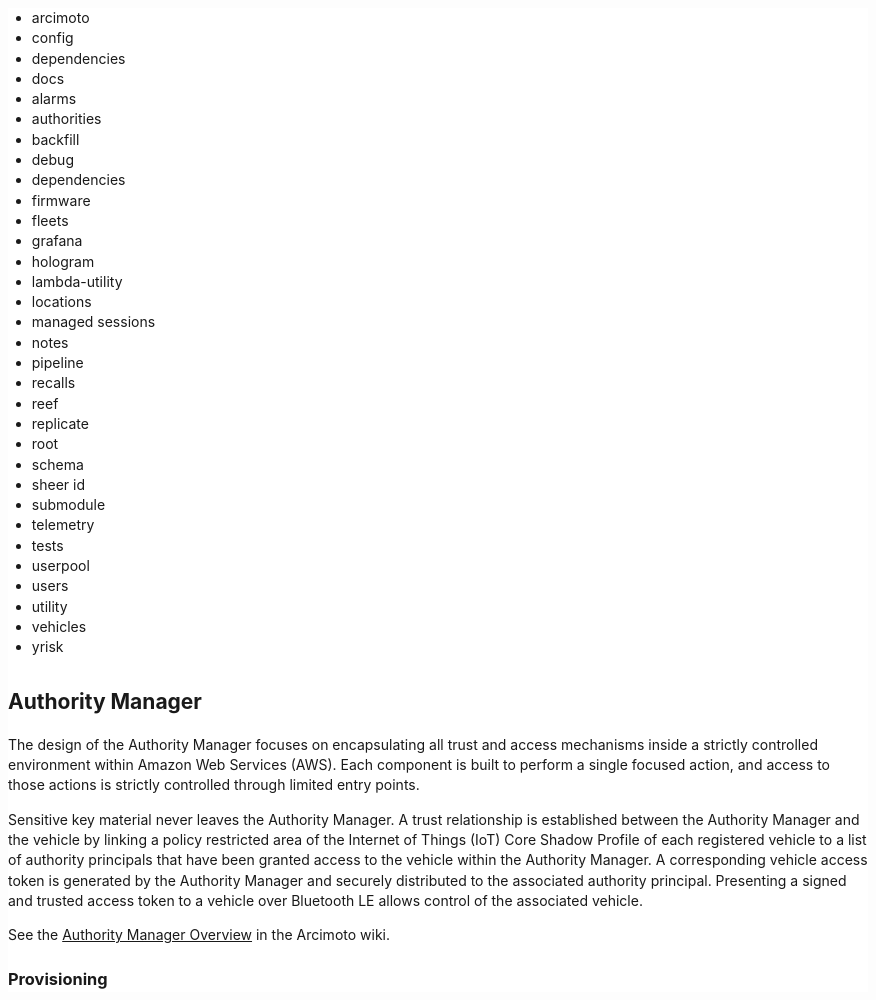 - arcimoto
- config
- dependencies
- docs
- alarms
- authorities
- backfill
- debug
- dependencies
- firmware
- fleets
- grafana
- hologram
- lambda-utility
- locations
- managed sessions
- notes
- pipeline
- recalls
- reef
- replicate
- root
- schema
- sheer id
- submodule
- telemetry
- tests
- userpool
- users
- utility
- vehicles
- yrisk

## Authority Manager

The design of the Authority Manager focuses on encapsulating all trust and access mechanisms inside a strictly controlled environment within Amazon Web Services (AWS). Each component is built to perform a single focused action, and access to those actions is strictly controlled through limited entry points.

Sensitive key material never leaves the Authority Manager. A trust relationship is established between the Authority Manager and the vehicle by linking a policy restricted area of the Internet of Things (IoT) Core Shadow Profile of each registered vehicle to a list of authority principals that have been granted access to the vehicle within the Authority Manager. A corresponding vehicle access token is generated by the Authority Manager and securely distributed to the associated authority principal. Presenting a signed and trusted access token to a vehicle over Bluetooth LE allows control of the associated vehicle.

See the [Authority Manager Overview](https://sites.google.com/arcimoto.com/wiki/engineering/telematics/authority-manager/am-overview) in the Arcimoto wiki.

### Provisioning
